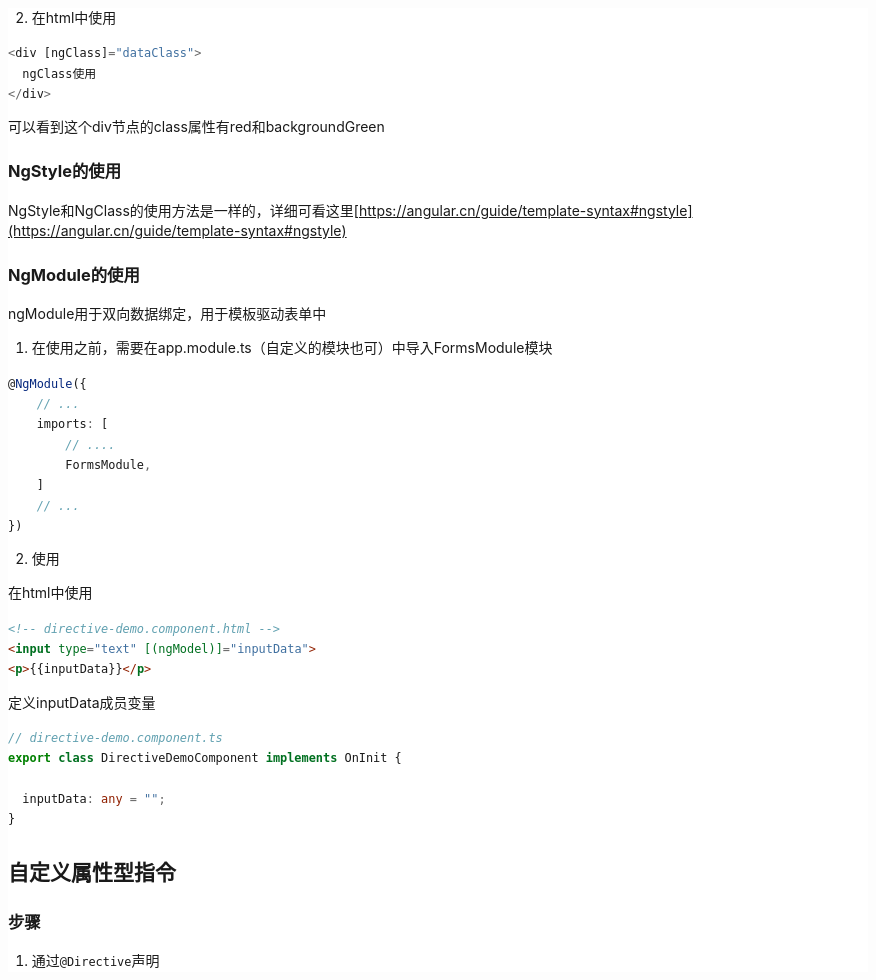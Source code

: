 2. 在html中使用

```typescript
<div [ngClass]="dataClass">
  ngClass使用
</div>
```

可以看到这个div节点的class属性有red和backgroundGreen

### NgStyle的使用

NgStyle和NgClass的使用方法是一样的，详细可看这里[https://angular.cn/guide/template-syntax#ngstyle](https://angular.cn/guide/template-syntax#ngstyle)

### NgModule的使用

ngModule用于双向数据绑定，用于模板驱动表单中

1. 在使用之前，需要在app.module.ts（自定义的模块也可）中导入FormsModule模块

```typescript
@NgModule({
	// ...
	imports: [
		// ....
    	FormsModule,
    ]
    // ...
})    
```

2. 使用

在html中使用

```html
<!-- directive-demo.component.html -->
<input type="text" [(ngModel)]="inputData">
<p>{{inputData}}</p>
```
定义inputData成员变量

```typescript
// directive-demo.component.ts
export class DirectiveDemoComponent implements OnInit {

  inputData: any = "";
}  
```

## 自定义属性型指令

### 步骤

1. 通过`@Directive`声明
